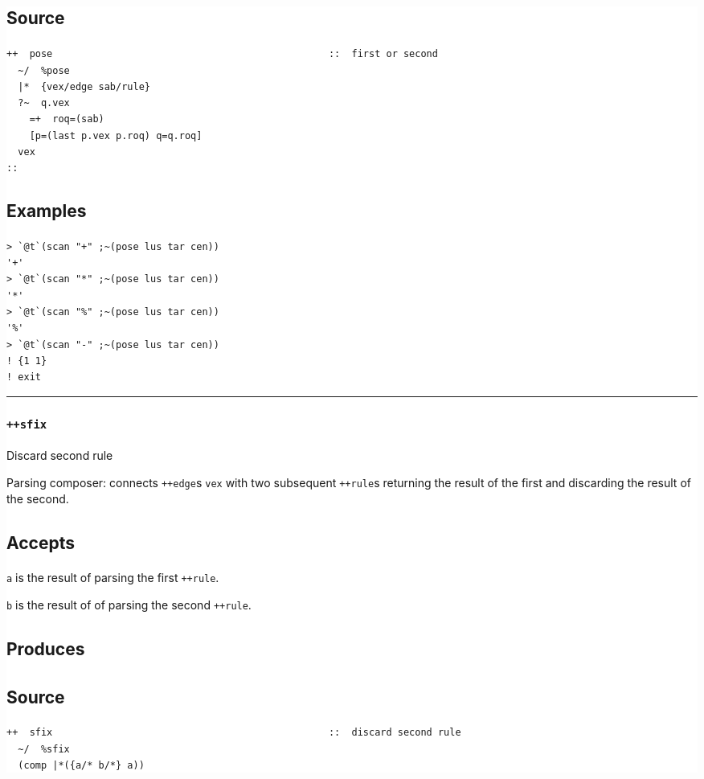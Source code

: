 

Source
------

    ++  pose                                                ::  first or second
      ~/  %pose
      |*  {vex/edge sab/rule}
      ?~  q.vex
        =+  roq=(sab)
        [p=(last p.vex p.roq) q=q.roq]
      vex
    ::


Examples
--------

    > `@t`(scan "+" ;~(pose lus tar cen))
    '+'
    > `@t`(scan "*" ;~(pose lus tar cen))
    '*'
    > `@t`(scan "%" ;~(pose lus tar cen))
    '%'
    > `@t`(scan "-" ;~(pose lus tar cen))
    ! {1 1}
    ! exit



***
### `++sfix`

Discard second rule

Parsing composer: connects `++edge`s `vex` with two subsequent `++rule`s returning the
result of the first and discarding the result of the second.

Accepts
-------

`a` is the result of parsing the first `++rule`.

`b` is the result of of parsing the second `++rule`.

Produces
--------



Source
------

    ++  sfix                                                ::  discard second rule
      ~/  %sfix
      (comp |*({a/* b/*} a))
